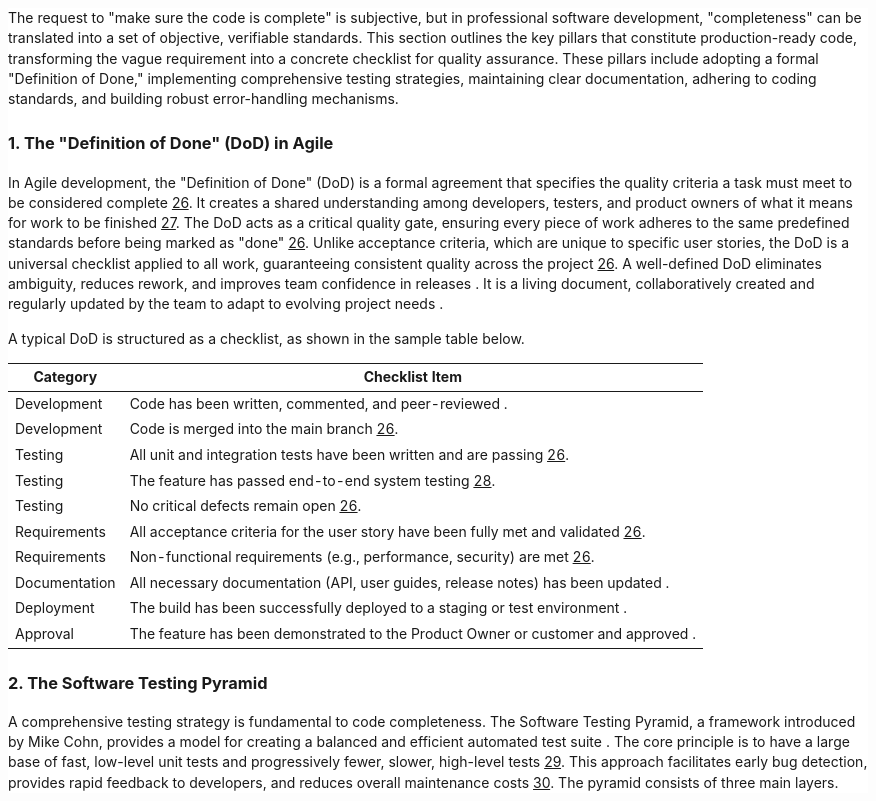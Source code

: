 The request to "make sure the code is complete" is subjective, but in professional software development, "completeness" can be translated into a set of objective, verifiable standards. This section outlines the key pillars that constitute production-ready code, transforming the vague requirement into a concrete checklist for quality assurance. These pillars include adopting a formal "Definition of Done," implementing comprehensive testing strategies, maintaining clear documentation, adhering to coding standards, and building robust error-handling mechanisms.

### 1. The "Definition of Done" (DoD) in Agile

In Agile development, the "Definition of Done" (DoD) is a formal agreement that specifies the quality criteria a task must meet to be considered complete [26](https://www.rosemet.com/definition-of-done-checklist/). It creates a shared understanding among developers, testers, and product owners of what it means for work to be finished [27](https://www.atlassian.com/agile/project-management/definition-of-done). The DoD acts as a critical quality gate, ensuring every piece of work adheres to the same predefined standards before being marked as "done" [26](https://www.rosemet.com/definition-of-done-checklist/). Unlike acceptance criteria, which are unique to specific user stories, the DoD is a universal checklist applied to all work, guaranteeing consistent quality across the project [26](https://www.rosemet.com/definition-of-done-checklist/). A well-defined DoD eliminates ambiguity, reduces rework, and improves team confidence in releases . It is a living document, collaboratively created and regularly updated by the team to adapt to evolving project needs .

A typical DoD is structured as a checklist, as shown in the sample table below.

| Category | Checklist Item |
|---|---|
| Development | Code has been written, commented, and peer-reviewed . |
| Development | Code is merged into the main branch [26](https://www.rosemet.com/definition-of-done-checklist/). |
| Testing | All unit and integration tests have been written and are passing [26](https://www.rosemet.com/definition-of-done-checklist/). |
| Testing | The feature has passed end-to-end system testing [28](https://titanapps.io/blog/definition-of-done-in-jira). |
| Testing | No critical defects remain open [26](https://www.rosemet.com/definition-of-done-checklist/). |
| Requirements | All acceptance criteria for the user story have been fully met and validated [26](https://www.rosemet.com/definition-of-done-checklist/). |
| Requirements | Non-functional requirements (e.g., performance, security) are met [26](https://www.rosemet.com/definition-of-done-checklist/). |
| Documentation | All necessary documentation (API, user guides, release notes) has been updated . |
| Deployment | The build has been successfully deployed to a staging or test environment . |
| Approval | The feature has been demonstrated to the Product Owner or customer and approved . |

### 2. The Software Testing Pyramid

A comprehensive testing strategy is fundamental to code completeness. The Software Testing Pyramid, a framework introduced by Mike Cohn, provides a model for creating a balanced and efficient automated test suite . The core principle is to have a large base of fast, low-level unit tests and progressively fewer, slower, high-level tests [29](https://qase.io/blog/test-pyramid/). This approach facilitates early bug detection, provides rapid feedback to developers, and reduces overall maintenance costs [30](https://www.headspin.io/blog/the-testing-pyramid-simplified-for-one-and-all). The pyramid consists of three main layers.
